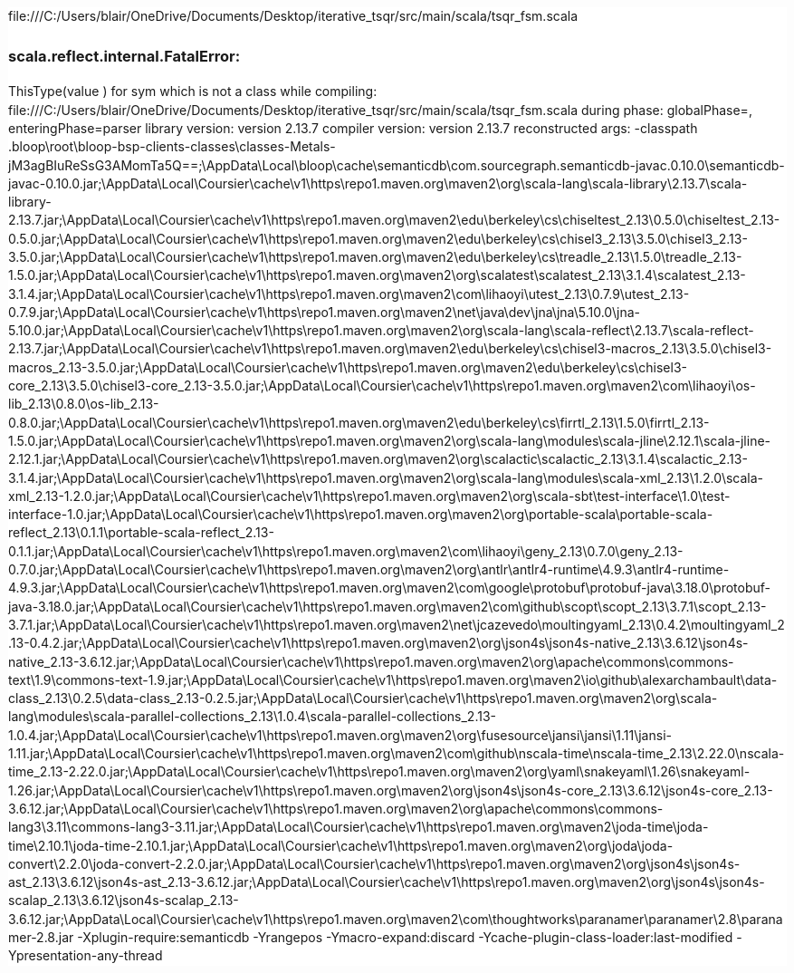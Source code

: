 file:///C:/Users/blair/OneDrive/Documents/Desktop/iterative_tsqr/src/main/scala/tsqr_fsm.scala
### scala.reflect.internal.FatalError: 
  ThisType(value <local fsm>) for sym which is not a class
     while compiling: file:///C:/Users/blair/OneDrive/Documents/Desktop/iterative_tsqr/src/main/scala/tsqr_fsm.scala
        during phase: globalPhase=<no phase>, enteringPhase=parser
     library version: version 2.13.7
    compiler version: version 2.13.7
  reconstructed args: -classpath <WORKSPACE>\.bloop\root\bloop-bsp-clients-classes\classes-Metals-jM3agBIuReSsG3AMomTa5Q==;<HOME>\AppData\Local\bloop\cache\semanticdb\com.sourcegraph.semanticdb-javac.0.10.0\semanticdb-javac-0.10.0.jar;<HOME>\AppData\Local\Coursier\cache\v1\https\repo1.maven.org\maven2\org\scala-lang\scala-library\2.13.7\scala-library-2.13.7.jar;<HOME>\AppData\Local\Coursier\cache\v1\https\repo1.maven.org\maven2\edu\berkeley\cs\chiseltest_2.13\0.5.0\chiseltest_2.13-0.5.0.jar;<HOME>\AppData\Local\Coursier\cache\v1\https\repo1.maven.org\maven2\edu\berkeley\cs\chisel3_2.13\3.5.0\chisel3_2.13-3.5.0.jar;<HOME>\AppData\Local\Coursier\cache\v1\https\repo1.maven.org\maven2\edu\berkeley\cs\treadle_2.13\1.5.0\treadle_2.13-1.5.0.jar;<HOME>\AppData\Local\Coursier\cache\v1\https\repo1.maven.org\maven2\org\scalatest\scalatest_2.13\3.1.4\scalatest_2.13-3.1.4.jar;<HOME>\AppData\Local\Coursier\cache\v1\https\repo1.maven.org\maven2\com\lihaoyi\utest_2.13\0.7.9\utest_2.13-0.7.9.jar;<HOME>\AppData\Local\Coursier\cache\v1\https\repo1.maven.org\maven2\net\java\dev\jna\jna\5.10.0\jna-5.10.0.jar;<HOME>\AppData\Local\Coursier\cache\v1\https\repo1.maven.org\maven2\org\scala-lang\scala-reflect\2.13.7\scala-reflect-2.13.7.jar;<HOME>\AppData\Local\Coursier\cache\v1\https\repo1.maven.org\maven2\edu\berkeley\cs\chisel3-macros_2.13\3.5.0\chisel3-macros_2.13-3.5.0.jar;<HOME>\AppData\Local\Coursier\cache\v1\https\repo1.maven.org\maven2\edu\berkeley\cs\chisel3-core_2.13\3.5.0\chisel3-core_2.13-3.5.0.jar;<HOME>\AppData\Local\Coursier\cache\v1\https\repo1.maven.org\maven2\com\lihaoyi\os-lib_2.13\0.8.0\os-lib_2.13-0.8.0.jar;<HOME>\AppData\Local\Coursier\cache\v1\https\repo1.maven.org\maven2\edu\berkeley\cs\firrtl_2.13\1.5.0\firrtl_2.13-1.5.0.jar;<HOME>\AppData\Local\Coursier\cache\v1\https\repo1.maven.org\maven2\org\scala-lang\modules\scala-jline\2.12.1\scala-jline-2.12.1.jar;<HOME>\AppData\Local\Coursier\cache\v1\https\repo1.maven.org\maven2\org\scalactic\scalactic_2.13\3.1.4\scalactic_2.13-3.1.4.jar;<HOME>\AppData\Local\Coursier\cache\v1\https\repo1.maven.org\maven2\org\scala-lang\modules\scala-xml_2.13\1.2.0\scala-xml_2.13-1.2.0.jar;<HOME>\AppData\Local\Coursier\cache\v1\https\repo1.maven.org\maven2\org\scala-sbt\test-interface\1.0\test-interface-1.0.jar;<HOME>\AppData\Local\Coursier\cache\v1\https\repo1.maven.org\maven2\org\portable-scala\portable-scala-reflect_2.13\0.1.1\portable-scala-reflect_2.13-0.1.1.jar;<HOME>\AppData\Local\Coursier\cache\v1\https\repo1.maven.org\maven2\com\lihaoyi\geny_2.13\0.7.0\geny_2.13-0.7.0.jar;<HOME>\AppData\Local\Coursier\cache\v1\https\repo1.maven.org\maven2\org\antlr\antlr4-runtime\4.9.3\antlr4-runtime-4.9.3.jar;<HOME>\AppData\Local\Coursier\cache\v1\https\repo1.maven.org\maven2\com\google\protobuf\protobuf-java\3.18.0\protobuf-java-3.18.0.jar;<HOME>\AppData\Local\Coursier\cache\v1\https\repo1.maven.org\maven2\com\github\scopt\scopt_2.13\3.7.1\scopt_2.13-3.7.1.jar;<HOME>\AppData\Local\Coursier\cache\v1\https\repo1.maven.org\maven2\net\jcazevedo\moultingyaml_2.13\0.4.2\moultingyaml_2.13-0.4.2.jar;<HOME>\AppData\Local\Coursier\cache\v1\https\repo1.maven.org\maven2\org\json4s\json4s-native_2.13\3.6.12\json4s-native_2.13-3.6.12.jar;<HOME>\AppData\Local\Coursier\cache\v1\https\repo1.maven.org\maven2\org\apache\commons\commons-text\1.9\commons-text-1.9.jar;<HOME>\AppData\Local\Coursier\cache\v1\https\repo1.maven.org\maven2\io\github\alexarchambault\data-class_2.13\0.2.5\data-class_2.13-0.2.5.jar;<HOME>\AppData\Local\Coursier\cache\v1\https\repo1.maven.org\maven2\org\scala-lang\modules\scala-parallel-collections_2.13\1.0.4\scala-parallel-collections_2.13-1.0.4.jar;<HOME>\AppData\Local\Coursier\cache\v1\https\repo1.maven.org\maven2\org\fusesource\jansi\jansi\1.11\jansi-1.11.jar;<HOME>\AppData\Local\Coursier\cache\v1\https\repo1.maven.org\maven2\com\github\nscala-time\nscala-time_2.13\2.22.0\nscala-time_2.13-2.22.0.jar;<HOME>\AppData\Local\Coursier\cache\v1\https\repo1.maven.org\maven2\org\yaml\snakeyaml\1.26\snakeyaml-1.26.jar;<HOME>\AppData\Local\Coursier\cache\v1\https\repo1.maven.org\maven2\org\json4s\json4s-core_2.13\3.6.12\json4s-core_2.13-3.6.12.jar;<HOME>\AppData\Local\Coursier\cache\v1\https\repo1.maven.org\maven2\org\apache\commons\commons-lang3\3.11\commons-lang3-3.11.jar;<HOME>\AppData\Local\Coursier\cache\v1\https\repo1.maven.org\maven2\joda-time\joda-time\2.10.1\joda-time-2.10.1.jar;<HOME>\AppData\Local\Coursier\cache\v1\https\repo1.maven.org\maven2\org\joda\joda-convert\2.2.0\joda-convert-2.2.0.jar;<HOME>\AppData\Local\Coursier\cache\v1\https\repo1.maven.org\maven2\org\json4s\json4s-ast_2.13\3.6.12\json4s-ast_2.13-3.6.12.jar;<HOME>\AppData\Local\Coursier\cache\v1\https\repo1.maven.org\maven2\org\json4s\json4s-scalap_2.13\3.6.12\json4s-scalap_2.13-3.6.12.jar;<HOME>\AppData\Local\Coursier\cache\v1\https\repo1.maven.org\maven2\com\thoughtworks\paranamer\paranamer\2.8\paranamer-2.8.jar -Xplugin-require:semanticdb -Yrangepos -Ymacro-expand:discard -Ycache-plugin-class-loader:last-modified -Ypresentation-any-thread
